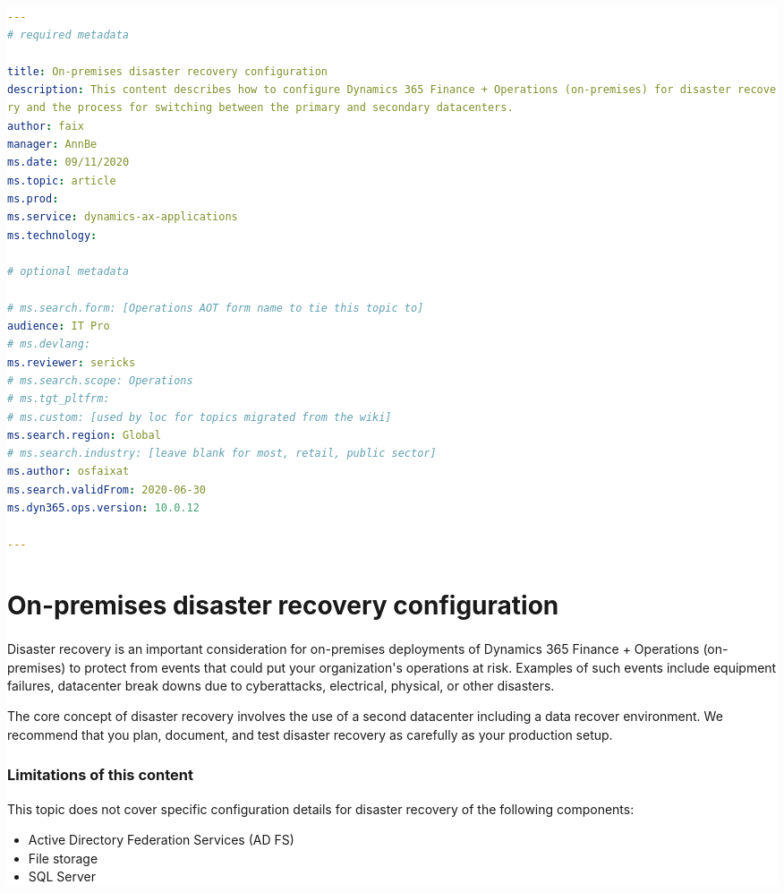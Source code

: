 ```yaml
---
# required metadata

title: On-premises disaster recovery configuration
description: This content describes how to configure Dynamics 365 Finance + Operations (on-premises) for disaster recovery and the process for switching between the primary and secondary datacenters.
author: faix
manager: AnnBe
ms.date: 09/11/2020
ms.topic: article
ms.prod: 
ms.service: dynamics-ax-applications
ms.technology: 

# optional metadata

# ms.search.form: [Operations AOT form name to tie this topic to]
audience: IT Pro
# ms.devlang: 
ms.reviewer: sericks
# ms.search.scope: Operations
# ms.tgt_pltfrm: 
# ms.custom: [used by loc for topics migrated from the wiki]
ms.search.region: Global
# ms.search.industry: [leave blank for most, retail, public sector]
ms.author: osfaixat
ms.search.validFrom: 2020-06-30 
ms.dyn365.ops.version: 10.0.12

---
```


# On-premises disaster recovery configuration
Disaster recovery is an important consideration for on-premises deployments of Dynamics 365 Finance + Operations (on-premises) to protect from events that could put your organization's operations at risk. Examples of such events include equipment failures, datacenter break downs due to cyberattacks, electrical, physical, or other disasters.

The core concept of disaster recovery involves the use of a second datacenter including a data recover environment. We recommend that you plan, document, and test disaster recovery as carefully as your production setup.

### Limitations of this content

This topic does not cover specific configuration details for disaster recovery of the following components:
  - Active Directory Federation Services (AD FS)
  - File storage
  - SQL Server
